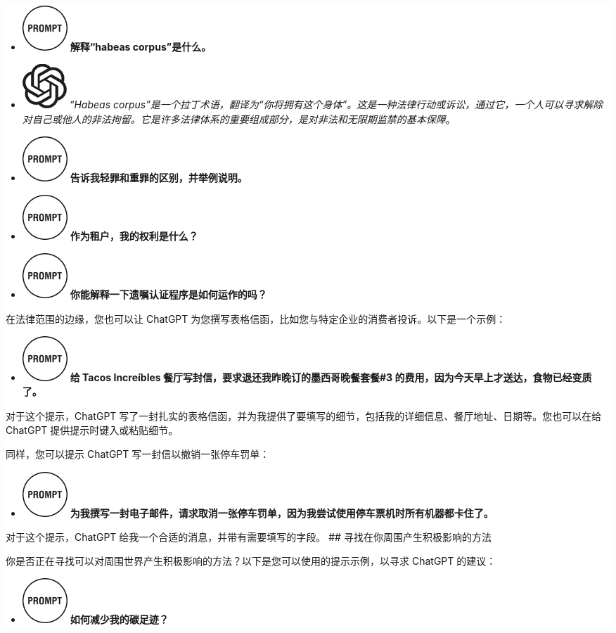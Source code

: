 +   ![提示图标](img/prompticon.png) **解释“habeas corpus”是什么。**

+   ![Chatgpt 图标](img/chatgpticon.png) *“Habeas corpus”是一个拉丁术语，翻译为“你将拥有这个身体”。这是一种法律行动或诉讼，通过它，一个人可以寻求解除对自己或他人的非法拘留。它是许多法律体系的重要组成部分，是对非法和无限期监禁的基本保障*。

+   ![提示图标](img/prompticon.png) **告诉我轻罪和重罪的区别，并举例说明。**

+   ![提示图标](img/prompticon.png) **作为租户，我的权利是什么？**

+   ![提示图标](img/prompticon.png) **你能解释一下遗嘱认证程序是如何运作的吗？**

在法律范围的边缘，您也可以让 ChatGPT 为您撰写表格信函，比如您与特定企业的消费者投诉。以下是一个示例：

+   ![提示图标](img/prompticon.png) **给 Tacos Increíbles 餐厅写封信，要求退还我昨晚订的墨西哥晚餐套餐#3 的费用，因为今天早上才送达，食物已经变质了。**

对于这个提示，ChatGPT 写了一封扎实的表格信函，并为我提供了要填写的细节，包括我的详细信息、餐厅地址、日期等。您也可以在给 ChatGPT 提供提示时键入或粘贴细节。

同样，您可以提示 ChatGPT 写一封信以撤销一张停车罚单：

+   ![提示图标](img/prompticon.png) **为我撰写一封电子邮件，请求取消一张停车罚单，因为我尝试使用停车票机时所有机器都卡住了。**

对于这个提示，ChatGPT 给我一个合适的消息，并带有需要填写的字段。 ## 寻找在你周围产生积极影响的方法

你是否正在寻找可以对周围世界产生积极影响的方法？以下是您可以使用的提示示例，以寻求 ChatGPT 的建议：

+   ![提示图标](img/prompticon.png) **如何减少我的碳足迹？**
